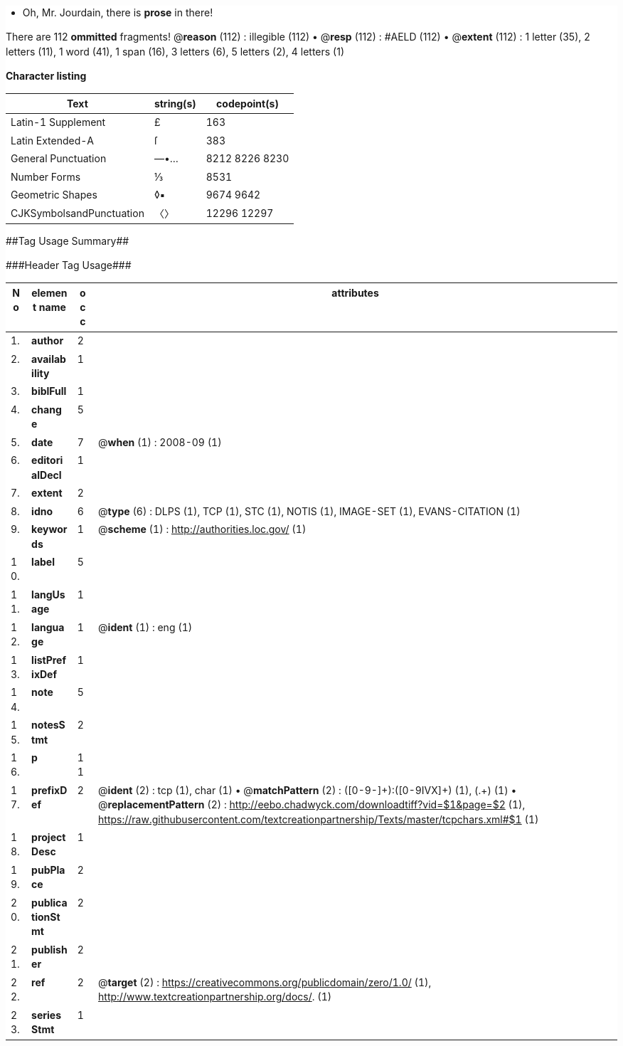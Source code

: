   * Oh, Mr. Jourdain, there is **prose** in there!

There are 112 **ommitted** fragments! 
 @__reason__ (112) : illegible (112)  •  @__resp__ (112) : #AELD (112)  •  @__extent__ (112) : 1 letter (35), 2 letters (11), 1 word (41), 1 span (16), 3 letters (6), 5 letters (2), 4 letters (1)

**Character listing**


|Text|string(s)|codepoint(s)|
|---|---|---|
|Latin-1 Supplement|£|163|
|Latin Extended-A|ſ|383|
|General Punctuation|—•…|8212 8226 8230|
|Number Forms|⅓|8531|
|Geometric Shapes|◊▪|9674 9642|
|CJKSymbolsandPunctuation|〈〉|12296 12297|

##Tag Usage Summary##

###Header Tag Usage###

|No|element name|occ|attributes|
|---|---|---|---|
|1.|__author__|2||
|2.|__availability__|1||
|3.|__biblFull__|1||
|4.|__change__|5||
|5.|__date__|7| @__when__ (1) : 2008-09 (1)|
|6.|__editorialDecl__|1||
|7.|__extent__|2||
|8.|__idno__|6| @__type__ (6) : DLPS (1), TCP (1), STC (1), NOTIS (1), IMAGE-SET (1), EVANS-CITATION (1)|
|9.|__keywords__|1| @__scheme__ (1) : http://authorities.loc.gov/ (1)|
|10.|__label__|5||
|11.|__langUsage__|1||
|12.|__language__|1| @__ident__ (1) : eng (1)|
|13.|__listPrefixDef__|1||
|14.|__note__|5||
|15.|__notesStmt__|2||
|16.|__p__|11||
|17.|__prefixDef__|2| @__ident__ (2) : tcp (1), char (1)  •  @__matchPattern__ (2) : ([0-9\-]+):([0-9IVX]+) (1), (.+) (1)  •  @__replacementPattern__ (2) : http://eebo.chadwyck.com/downloadtiff?vid=$1&page=$2 (1), https://raw.githubusercontent.com/textcreationpartnership/Texts/master/tcpchars.xml#$1 (1)|
|18.|__projectDesc__|1||
|19.|__pubPlace__|2||
|20.|__publicationStmt__|2||
|21.|__publisher__|2||
|22.|__ref__|2| @__target__ (2) : https://creativecommons.org/publicdomain/zero/1.0/ (1), http://www.textcreationpartnership.org/docs/. (1)|
|23.|__seriesStmt__|1||